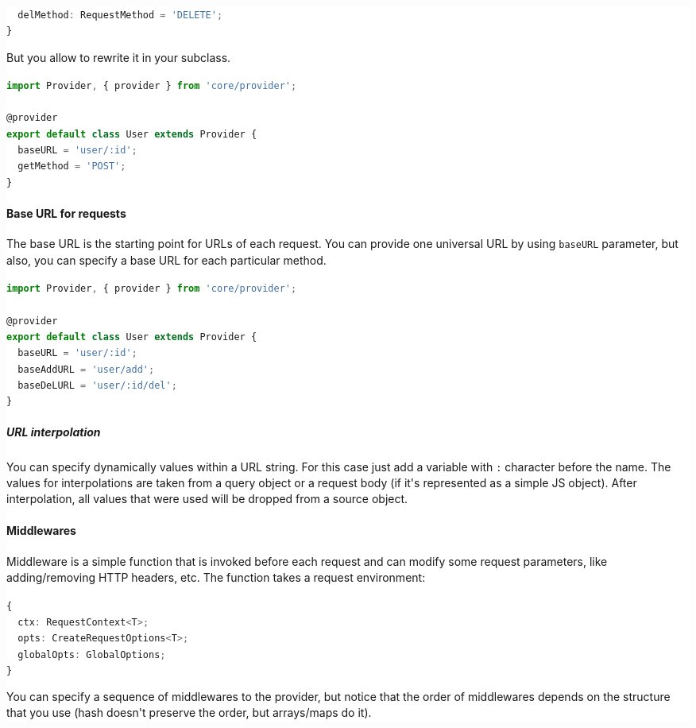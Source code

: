 ```js
  delMethod: RequestMethod = 'DELETE';
}
```

But you allow to rewrite it in your subclass.

```js
import Provider, { provider } from 'core/provider';

@provider
export default class User extends Provider {
  baseURL = 'user/:id';
  getMethod = 'POST';
}
```

#### Base URL for requests

The base URL is the starting point for URLs of each request. You can provide one universal URL by using `baseURL` parameter, but also,
you can specify a base URL for each particular method.

```js
import Provider, { provider } from 'core/provider';

@provider
export default class User extends Provider {
  baseURL = 'user/:id';
  baseAddURL = 'user/add';
  baseDeLURL = 'user/:id/del';
}
```

##### URL interpolation

You can specify dynamically values within a URL string. For this case just add a variable with `:` character before the name.
The values for interpolations are taken from a query object or a request body (if it's represented as a simple JS object).
After interpolation, all values that were used will be dropped from a source object.

#### Middlewares

Middleware is a simple function that is invoked before each request and can modify some request parameters, like adding/removing HTTP headers, etc.
The function takes a request environment:

```ts
{
  ctx: RequestContext<T>;
  opts: CreateRequestOptions<T>;
  globalOpts: GlobalOptions;
}
```

You can specify a sequence of middlewares to the provider, but notice that the order of middlewares depends on the structure that you use (hash doesn't preserve the order, but arrays/maps do it).

